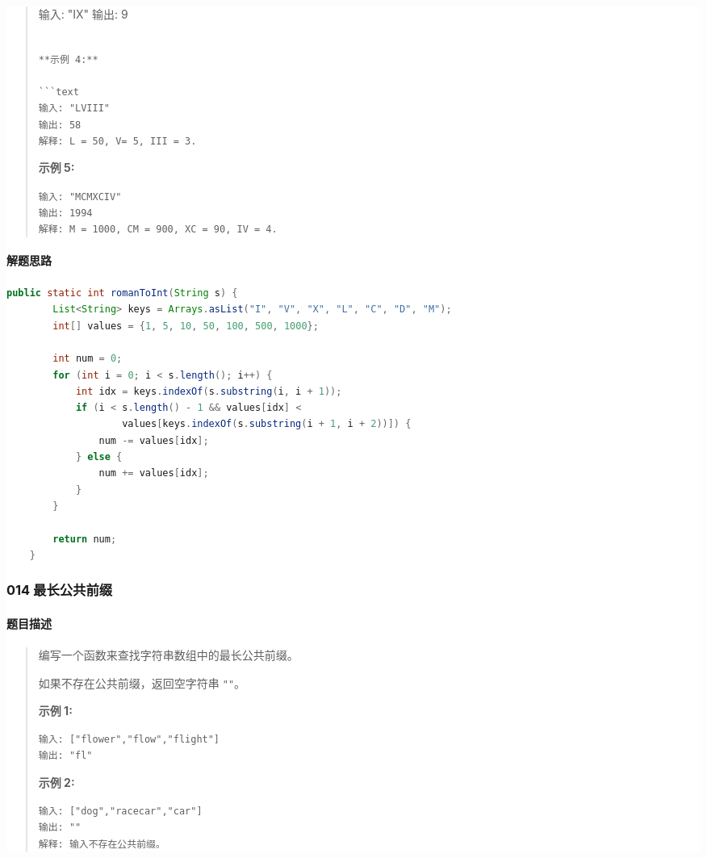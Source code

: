 > 输入: "IX"
> 输出: 9
> ```
>
> **示例 4:**
>
> ```text
> 输入: "LVIII"
> 输出: 58
> 解释: L = 50, V= 5, III = 3.
> ```
>
> **示例 5:**
>
> ```text
> 输入: "MCMXCIV"
> 输出: 1994
> 解释: M = 1000, CM = 900, XC = 90, IV = 4.
> ```

#### 解题思路

```java
public static int romanToInt(String s) {
        List<String> keys = Arrays.asList("I", "V", "X", "L", "C", "D", "M");
        int[] values = {1, 5, 10, 50, 100, 500, 1000};

        int num = 0;
        for (int i = 0; i < s.length(); i++) {
            int idx = keys.indexOf(s.substring(i, i + 1));
            if (i < s.length() - 1 && values[idx] <
                    values[keys.indexOf(s.substring(i + 1, i + 2))]) {
                num -= values[idx];
            } else {
                num += values[idx];
            }
        }

        return num;
    }
```

### 014 最长公共前缀

#### 题目描述

> 编写一个函数来查找字符串数组中的最长公共前缀。
>
> 如果不存在公共前缀，返回空字符串 `""`。
>
> **示例 1:**
>
> ```text
> 输入: ["flower","flow","flight"]
> 输出: "fl"
> ```
>
> **示例 2:**
>
> ```text
> 输入: ["dog","racecar","car"]
> 输出: ""
> 解释: 输入不存在公共前缀。
> ```
>